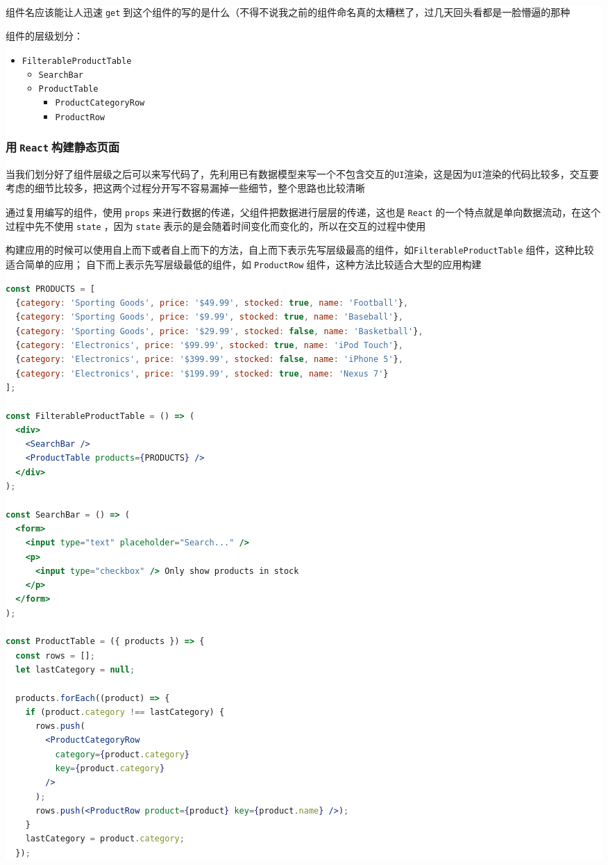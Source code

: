组件名应该能让人迅速 `get` 到这个组件的写的是什么（不得不说我之前的组件命名真的太糟糕了，过几天回头看都是一脸懵逼的那种

组件的层级划分：

- `FilterableProductTable`
  - `SearchBar`
  - `ProductTable`
    - `ProductCategoryRow`
    - `ProductRow`



### 用 `React` 构建静态页面

当我们划分好了组件层级之后可以来写代码了，先利用已有数据模型来写一个不包含交互的`UI`渲染，这是因为`UI`渲染的代码比较多，交互要考虑的细节比较多，把这两个过程分开写不容易漏掉一些细节，整个思路也比较清晰



通过复用编写的组件，使用 `props` 来进行数据的传递，父组件把数据进行层层的传递，这也是 `React` 的一个特点就是单向数据流动，在这个过程中先不使用 `state` ，因为 `state` 表示的是会随着时间变化而变化的，所以在交互的过程中使用



构建应用的时候可以使用自上而下或者自上而下的方法，自上而下表示先写层级最高的组件，如`FilterableProductTable` 组件，这种比较适合简单的应用； 自下而上表示先写层级最低的组件，如 `ProductRow` 组件，这种方法比较适合大型的应用构建

```jsx
const PRODUCTS = [
  {category: 'Sporting Goods', price: '$49.99', stocked: true, name: 'Football'},
  {category: 'Sporting Goods', price: '$9.99', stocked: true, name: 'Baseball'},
  {category: 'Sporting Goods', price: '$29.99', stocked: false, name: 'Basketball'},
  {category: 'Electronics', price: '$99.99', stocked: true, name: 'iPod Touch'},
  {category: 'Electronics', price: '$399.99', stocked: false, name: 'iPhone 5'},
  {category: 'Electronics', price: '$199.99', stocked: true, name: 'Nexus 7'}
];

const FilterableProductTable = () => (
  <div>
    <SearchBar />
    <ProductTable products={PRODUCTS} />
  </div>
);

const SearchBar = () => (
  <form>
    <input type="text" placeholder="Search..." />
    <p>
      <input type="checkbox" /> Only show products in stock
    </p>
  </form>
);

const ProductTable = ({ products }) => {
  const rows = [];
  let lastCategory = null;

  products.forEach((product) => {
    if (product.category !== lastCategory) {
      rows.push(
        <ProductCategoryRow
          category={product.category}
          key={product.category}
        />
      );
      rows.push(<ProductRow product={product} key={product.name} />);
    }
    lastCategory = product.category;
  });
```